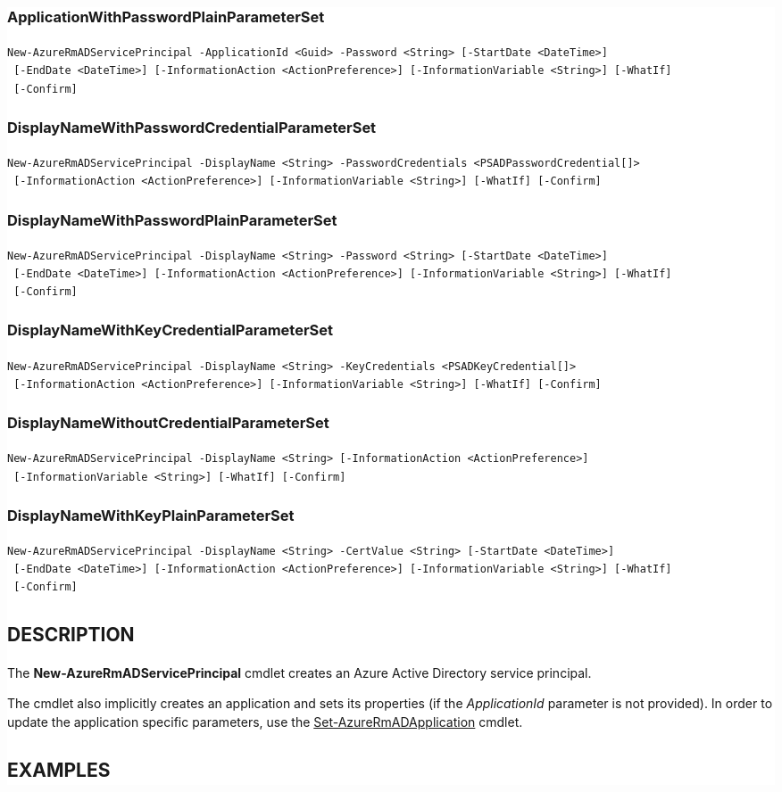 ### ApplicationWithPasswordPlainParameterSet
```
New-AzureRmADServicePrincipal -ApplicationId <Guid> -Password <String> [-StartDate <DateTime>]
 [-EndDate <DateTime>] [-InformationAction <ActionPreference>] [-InformationVariable <String>] [-WhatIf]
 [-Confirm]
```

### DisplayNameWithPasswordCredentialParameterSet
```
New-AzureRmADServicePrincipal -DisplayName <String> -PasswordCredentials <PSADPasswordCredential[]>
 [-InformationAction <ActionPreference>] [-InformationVariable <String>] [-WhatIf] [-Confirm]
```

### DisplayNameWithPasswordPlainParameterSet
```
New-AzureRmADServicePrincipal -DisplayName <String> -Password <String> [-StartDate <DateTime>]
 [-EndDate <DateTime>] [-InformationAction <ActionPreference>] [-InformationVariable <String>] [-WhatIf]
 [-Confirm]
```

### DisplayNameWithKeyCredentialParameterSet
```
New-AzureRmADServicePrincipal -DisplayName <String> -KeyCredentials <PSADKeyCredential[]>
 [-InformationAction <ActionPreference>] [-InformationVariable <String>] [-WhatIf] [-Confirm]
```

### DisplayNameWithoutCredentialParameterSet
```
New-AzureRmADServicePrincipal -DisplayName <String> [-InformationAction <ActionPreference>]
 [-InformationVariable <String>] [-WhatIf] [-Confirm]
```

### DisplayNameWithKeyPlainParameterSet
```
New-AzureRmADServicePrincipal -DisplayName <String> -CertValue <String> [-StartDate <DateTime>]
 [-EndDate <DateTime>] [-InformationAction <ActionPreference>] [-InformationVariable <String>] [-WhatIf]
 [-Confirm]
```

## DESCRIPTION
The **New-AzureRmADServicePrincipal** cmdlet creates an Azure Active Directory service principal.

The cmdlet also implicitly creates an application and sets its properties (if the *ApplicationId* parameter is not provided).
In order to update the application specific parameters, use the [Set-AzureRmADApplication](./Set-AzureRmADApplication.md) cmdlet.

## EXAMPLES
